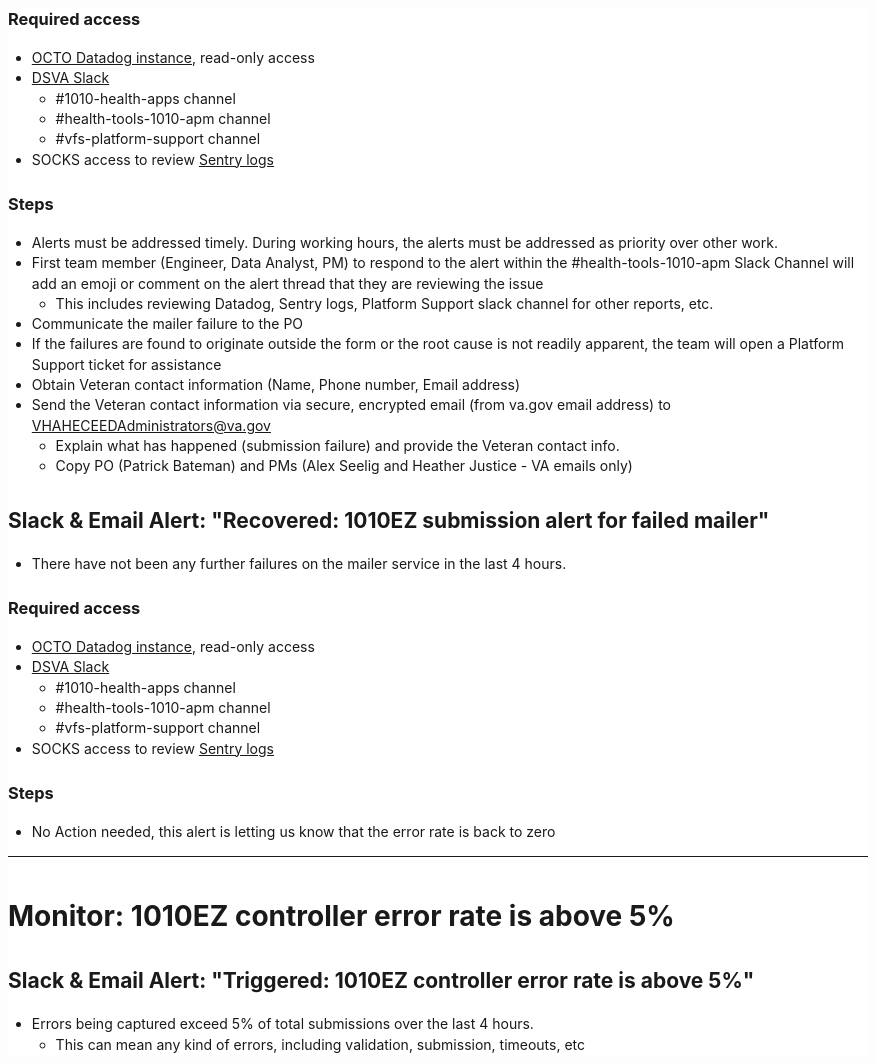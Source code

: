 ### Required access
- [OCTO Datadog instance](https://vagov.ddog-gov.com/), read-only access
- [DSVA Slack](dsva.slack.com)
     - #1010-health-apps channel
     - #health-tools-1010-apm channel
     - #vfs-platform-support channel
- SOCKS access to review [Sentry logs](http://sentry.vfs.va.gov/organizations/vsp/issues/)

### Steps
- Alerts must be addressed timely.  During working hours, the alerts must be addressed as priority over other work.
- First team member (Engineer, Data Analyst, PM) to respond to the alert within the #health-tools-1010-apm Slack Channel will add an emoji or comment on the alert thread that they are reviewing the issue
     - This includes reviewing Datadog, Sentry logs, Platform Support slack channel for other reports, etc.
- Communicate the mailer failure to the PO
- If the failures are found to originate outside the form or the root cause is not readily apparent, the team will open a Platform Support ticket for assistance
- Obtain Veteran contact information (Name, Phone number, Email address)
- Send the Veteran contact information via secure, encrypted email (from va.gov email address) to VHAHECEEDAdministrators@va.gov
     - Explain what has happened (submission failure) and provide the Veteran contact info.
     - Copy PO (Patrick Bateman) and PMs (Alex Seelig and Heather Justice - VA emails only)

## Slack & Email Alert: "Recovered: 1010EZ submission alert for failed mailer"
- There have not been any further failures on the mailer service in the last 4 hours.

### Required access
- [OCTO Datadog instance](https://vagov.ddog-gov.com/), read-only access
- [DSVA Slack](dsva.slack.com)
     - #1010-health-apps channel
     - #health-tools-1010-apm channel
     - #vfs-platform-support channel
- SOCKS access to review [Sentry logs](http://sentry.vfs.va.gov/organizations/vsp/issues/)

### Steps
- No Action needed, this alert is letting us know that the error rate is back to zero

---

# Monitor: 1010EZ controller error rate is above 5%
## Slack & Email Alert: "Triggered: 1010EZ controller error rate is above 5%"
- Errors being captured exceed 5% of total submissions over the last 4 hours.
     - This can mean any kind of errors, including validation, submission, timeouts, etc
